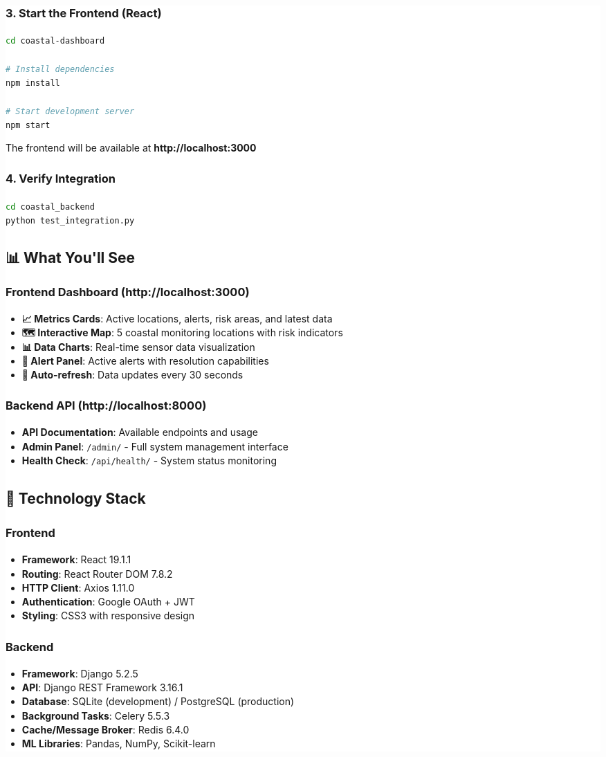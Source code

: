 ### 3. Start the Frontend (React)
```bash
cd coastal-dashboard

# Install dependencies
npm install

# Start development server
npm start
```

The frontend will be available at **http://localhost:3000**

### 4. Verify Integration
```bash
cd coastal_backend
python test_integration.py
```

## 📊 What You'll See

### Frontend Dashboard (http://localhost:3000)
- **📈 Metrics Cards**: Active locations, alerts, risk areas, and latest data
- **🗺️ Interactive Map**: 5 coastal monitoring locations with risk indicators
- **📊 Data Charts**: Real-time sensor data visualization
- **🚨 Alert Panel**: Active alerts with resolution capabilities
- **🔄 Auto-refresh**: Data updates every 30 seconds

### Backend API (http://localhost:8000)
- **API Documentation**: Available endpoints and usage
- **Admin Panel**: `/admin/` - Full system management interface
- **Health Check**: `/api/health/` - System status monitoring

## 🔧 Technology Stack

### Frontend
- **Framework**: React 19.1.1
- **Routing**: React Router DOM 7.8.2
- **HTTP Client**: Axios 1.11.0
- **Authentication**: Google OAuth + JWT
- **Styling**: CSS3 with responsive design

### Backend
- **Framework**: Django 5.2.5
- **API**: Django REST Framework 3.16.1
- **Database**: SQLite (development) / PostgreSQL (production)
- **Background Tasks**: Celery 5.5.3
- **Cache/Message Broker**: Redis 6.4.0
- **ML Libraries**: Pandas, NumPy, Scikit-learn
